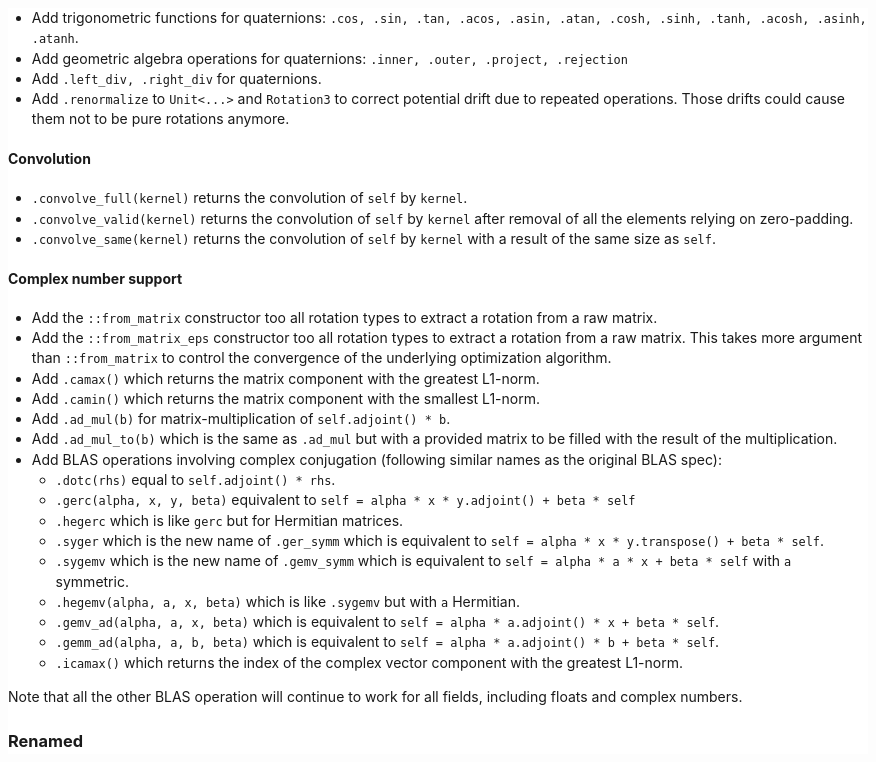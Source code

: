 * Add trigonometric functions for
  quaternions: `.cos, .sin, .tan, .acos, .asin, .atan, .cosh, .sinh, .tanh, .acosh, .asinh, .atanh`.
* Add geometric algebra operations for quaternions: `.inner, .outer, .project, .rejection`
* Add `.left_div, .right_div` for quaternions.
* Add `.renormalize` to `Unit<...>` and `Rotation3` to correct potential drift due to repeated operations.
  Those drifts could cause them not to be pure rotations anymore.

#### Convolution

* `.convolve_full(kernel)` returns the convolution of `self` by `kernel`.
* `.convolve_valid(kernel)` returns the convolution of `self` by `kernel` after removal of all the elements relying on
  zero-padding.
* `.convolve_same(kernel)` returns the convolution of `self` by `kernel` with a result of the same size as `self`.

#### Complex number support

* Add the `::from_matrix` constructor too all rotation types to extract a rotation from a raw matrix.
* Add the `::from_matrix_eps` constructor too all rotation types to extract a rotation from a raw matrix. This takes
  more argument than `::from_matrix` to control the convergence of the underlying optimization algorithm.
* Add `.camax()` which returns the matrix component with the greatest L1-norm.
* Add `.camin()` which returns the matrix component with the smallest L1-norm.
* Add `.ad_mul(b)` for matrix-multiplication of `self.adjoint() * b`.
* Add `.ad_mul_to(b)` which is the same as `.ad_mul` but with a provided matrix to be filled with the result of the
  multiplication.
* Add BLAS operations involving complex conjugation (following similar names as the original BLAS spec):
    * `.dotc(rhs)` equal to  `self.adjoint() * rhs`.
    * `.gerc(alpha, x, y, beta)` equivalent to `self = alpha * x * y.adjoint() + beta * self`
    * `.hegerc` which is like `gerc` but for Hermitian matrices.
    * `.syger` which is the new name of `.ger_symm` which is equivalent
      to `self = alpha * x * y.transpose() + beta * self`.
    * `.sygemv` which is the new name of `.gemv_symm` which is equivalent to `self = alpha * a * x + beta * self`
      with `a` symmetric.
    * `.hegemv(alpha, a, x, beta)` which is like `.sygemv` but with `a` Hermitian.
    * `.gemv_ad(alpha, a, x, beta)` which is equivalent to `self = alpha * a.adjoint() * x + beta * self`.
    * `.gemm_ad(alpha, a, b, beta)` which is equivalent to `self = alpha * a.adjoint() * b + beta * self`.
    * `.icamax()` which returns the index of the complex vector component with the greatest L1-norm.

Note that all the other BLAS operation will continue to work for all fields, including floats and complex numbers.

### Renamed
